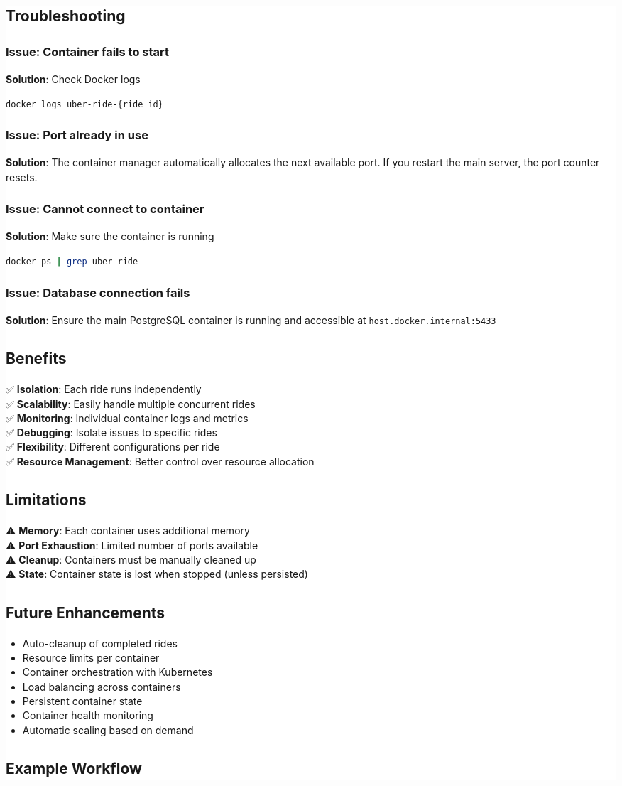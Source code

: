 ## Troubleshooting

### Issue: Container fails to start
**Solution**: Check Docker logs
```bash
docker logs uber-ride-{ride_id}
```

### Issue: Port already in use
**Solution**: The container manager automatically allocates the next available port. If you restart the main server, the port counter resets.

### Issue: Cannot connect to container
**Solution**: Make sure the container is running
```bash
docker ps | grep uber-ride
```

### Issue: Database connection fails
**Solution**: Ensure the main PostgreSQL container is running and accessible at `host.docker.internal:5433`

## Benefits

✅ **Isolation**: Each ride runs independently  
✅ **Scalability**: Easily handle multiple concurrent rides  
✅ **Monitoring**: Individual container logs and metrics  
✅ **Debugging**: Isolate issues to specific rides  
✅ **Flexibility**: Different configurations per ride  
✅ **Resource Management**: Better control over resource allocation  

## Limitations

⚠️ **Memory**: Each container uses additional memory  
⚠️ **Port Exhaustion**: Limited number of ports available  
⚠️ **Cleanup**: Containers must be manually cleaned up  
⚠️ **State**: Container state is lost when stopped (unless persisted)  

## Future Enhancements

- Auto-cleanup of completed rides
- Resource limits per container
- Container orchestration with Kubernetes
- Load balancing across containers
- Persistent container state
- Container health monitoring
- Automatic scaling based on demand

## Example Workflow
